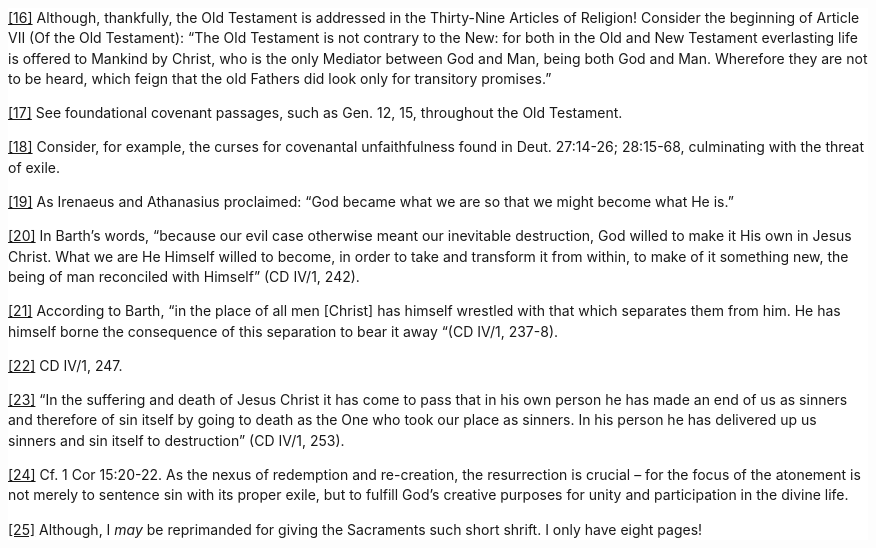 [\[16\]](#_ftnref16) Although, thankfully, the Old Testament is addressed in the Thirty-Nine Articles of Religion! Consider the beginning of Article VII (Of the Old Testament): “The Old Testament is not contrary to the New: for both in the Old and New Testament everlasting life is offered to Mankind by Christ, who is the only Mediator between God and Man, being both God and Man. Wherefore they are not to be heard, which feign that the old Fathers did look only for transitory promises.”

[\[17\]](#_ftnref17) See foundational covenant passages, such as Gen. 12, 15, throughout the Old Testament.

[\[18\]](#_ftnref18) Consider, for example, the curses for covenantal unfaithfulness found in Deut. 27:14-26; 28:15-68, culminating with the threat of exile.

[\[19\]](#_ftnref19) As Irenaeus and Athanasius proclaimed: “God became what we are so that we might become what He is.”

[\[20\]](#_ftnref20) In Barth’s words, “because our evil case otherwise meant our inevitable destruction, God willed to make it His own in Jesus Christ. What we are He Himself willed to become, in order to take and transform it from within, to make of it something new, the being of man reconciled with Himself” (CD IV/1, 242).

[\[21\]](#_ftnref21) According to Barth, “in the place of all men \[Christ\] has himself wrestled with that which separates them from him. He has himself borne the consequence of this separation to bear it away “(CD IV/1, 237-8).

[\[22\]](#_ftnref22) CD IV/1, 247.

[\[23\]](#_ftnref23) “In the suffering and death of Jesus Christ it has come to pass that in his own person he has made an end of us as sinners and therefore of sin itself by going to death as the One who took our place as sinners. In his person he has delivered up us sinners and sin itself to destruction” (CD IV/1, 253).

[\[24\]](#_ftnref24) Cf. 1 Cor 15:20-22. As the nexus of redemption and re-creation, the resurrection is crucial – for the focus of the atonement is not merely to sentence sin with its proper exile, but to fulfill God’s creative purposes for unity and participation in the divine life.

[\[25\]](#_ftnref25) Although, I *may* be reprimanded for giving the Sacraments such short shrift. I only have eight pages!